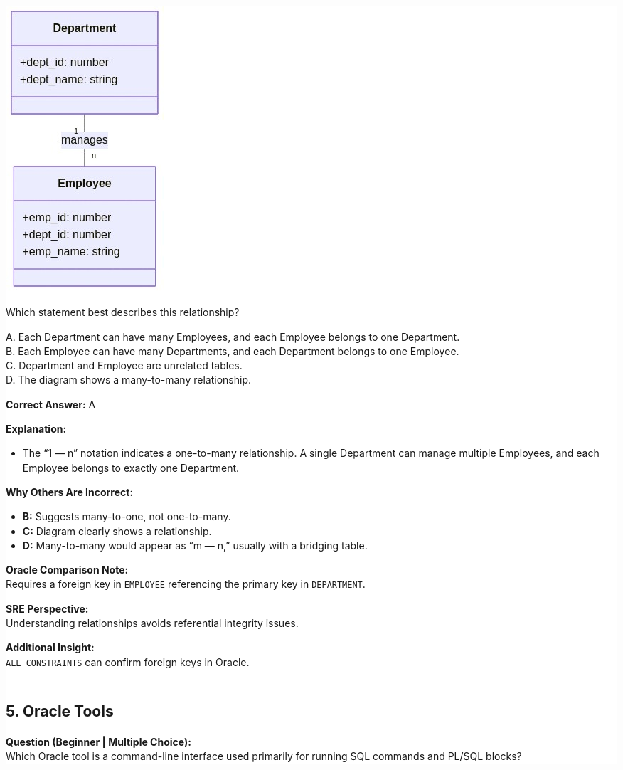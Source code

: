![Mermaid Diagram: classdiagram](images/diagram-1-eb6c65a8.png)



Which statement best describes this relationship?

A. Each Department can have many Employees, and each Employee belongs to one Department.  
B. Each Employee can have many Departments, and each Department belongs to one Employee.  
C. Department and Employee are unrelated tables.  
D. The diagram shows a many-to-many relationship.

**Correct Answer:** A

**Explanation:**  
- The “1 — n” notation indicates a one-to-many relationship. A single Department can manage multiple Employees, and each Employee belongs to exactly one Department.

**Why Others Are Incorrect:**  
- **B:** Suggests many-to-one, not one-to-many.  
- **C:** Diagram clearly shows a relationship.  
- **D:** Many-to-many would appear as “m — n,” usually with a bridging table.

**Oracle Comparison Note:**  
Requires a foreign key in `EMPLOYEE` referencing the primary key in `DEPARTMENT`.

**SRE Perspective:**  
Understanding relationships avoids referential integrity issues.

**Additional Insight:**  
`ALL_CONSTRAINTS` can confirm foreign keys in Oracle.

---

## 5. Oracle Tools
**Question (Beginner | Multiple Choice):**  
Which Oracle tool is a command-line interface used primarily for running SQL commands and PL/SQL blocks?
